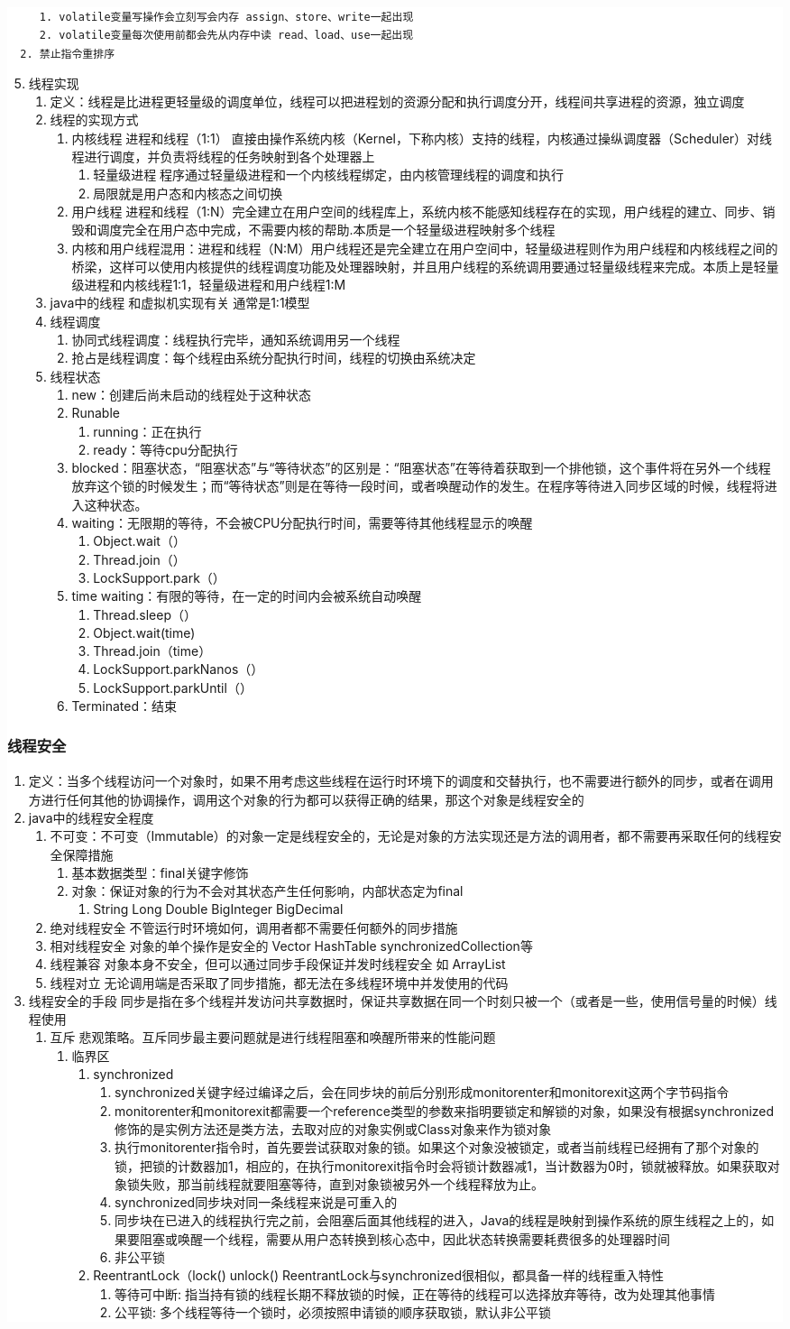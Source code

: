          1. volatile变量写操作会立刻写会内存 assign、store、write一起出现
         2. volatile变量每次使用前都会先从内存中读 read、load、use一起出现
      2. 禁止指令重排序
   5. 线程实现
      1. 定义：线程是比进程更轻量级的调度单位，线程可以把进程划的资源分配和执行调度分开，线程间共享进程的资源，独立调度
      2. 线程的实现方式
         1. 内核线程 进程和线程（1:1） 直接由操作系统内核（Kernel，下称内核）支持的线程，内核通过操纵调度器（Scheduler）对线程进行调度，并负责将线程的任务映射到各个处理器上
            1. 轻量级进程 程序通过轻量级进程和一个内核线程绑定，由内核管理线程的调度和执行
            2. 局限就是用户态和内核态之间切换
         2. 用户线程 进程和线程（1:N）完全建立在用户空间的线程库上，系统内核不能感知线程存在的实现，用户线程的建立、同步、销毁和调度完全在用户态中完成，不需要内核的帮助.本质是一个轻量级进程映射多个线程
         3. 内核和用户线程混用：进程和线程（N:M）用户线程还是完全建立在用户空间中，轻量级进程则作为用户线程和内核线程之间的桥梁，这样可以使用内核提供的线程调度功能及处理器映射，并且用户线程的系统调用要通过轻量级线程来完成。本质上是轻量级进程和内核线程1:1，轻量级进程和用户线程1:M
      3. java中的线程 和虚拟机实现有关 通常是1:1模型
      4. 线程调度
         1. 协同式线程调度：线程执行完毕，通知系统调用另一个线程
         2. 抢占是线程调度：每个线程由系统分配执行时间，线程的切换由系统决定
      5. 线程状态
         1. new：创建后尚未启动的线程处于这种状态
         2. Runable
            1. running：正在执行
            2. ready：等待cpu分配执行
         3. blocked：阻塞状态，“阻塞状态”与“等待状态”的区别是：“阻塞状态”在等待着获取到一个排他锁，这个事件将在另外一个线程放弃这个锁的时候发生；而“等待状态”则是在等待一段时间，或者唤醒动作的发生。在程序等待进入同步区域的时候，线程将进入这种状态。
         4. waiting：无限期的等待，不会被CPU分配执行时间，需要等待其他线程显示的唤醒
            1. Object.wait（）
            2. Thread.join（）
            3. LockSupport.park（）
         5. time waiting：有限的等待，在一定的时间内会被系统自动唤醒
            1. Thread.sleep（）
            2. Object.wait(time)
            3. Thread.join（time）
            4. LockSupport.parkNanos（）
            5. LockSupport.parkUntil（）
         6. Terminated：结束
### 线程安全
1. 定义：当多个线程访问一个对象时，如果不用考虑这些线程在运行时环境下的调度和交替执行，也不需要进行额外的同步，或者在调用方进行任何其他的协调操作，调用这个对象的行为都可以获得正确的结果，那这个对象是线程安全的
2. java中的线程安全程度
   1. 不可变：不可变（Immutable）的对象一定是线程安全的，无论是对象的方法实现还是方法的调用者，都不需要再采取任何的线程安全保障措施
      1. 基本数据类型：final关键字修饰
      2. 对象：保证对象的行为不会对其状态产生任何影响，内部状态定为final
         1. String Long Double BigInteger BigDecimal
   2. 绝对线程安全 不管运行时环境如何，调用者都不需要任何额外的同步措施
   3. 相对线程安全 对象的单个操作是安全的 Vector HashTable synchronizedCollection等
   4. 线程兼容 对象本身不安全，但可以通过同步手段保证并发时线程安全 如 ArrayList
   5. 线程对立 无论调用端是否采取了同步措施，都无法在多线程环境中并发使用的代码
3. 线程安全的手段 同步是指在多个线程并发访问共享数据时，保证共享数据在同一个时刻只被一个（或者是一些，使用信号量的时候）线程使用
   1. 互斥 悲观策略。互斥同步最主要问题就是进行线程阻塞和唤醒所带来的性能问题
      1. 临界区
         1. synchronized 
            1. synchronized关键字经过编译之后，会在同步块的前后分别形成monitorenter和monitorexit这两个字节码指令
            2. monitorenter和monitorexit都需要一个reference类型的参数来指明要锁定和解锁的对象，如果没有根据synchronized修饰的是实例方法还是类方法，去取对应的对象实例或Class对象来作为锁对象
            3. 执行monitorenter指令时，首先要尝试获取对象的锁。如果这个对象没被锁定，或者当前线程已经拥有了那个对象的锁，把锁的计数器加1，相应的，在执行monitorexit指令时会将锁计数器减1，当计数器为0时，锁就被释放。如果获取对象锁失败，那当前线程就要阻塞等待，直到对象锁被另外一个线程释放为止。
            4. synchronized同步块对同一条线程来说是可重入的
            5. 同步块在已进入的线程执行完之前，会阻塞后面其他线程的进入，Java的线程是映射到操作系统的原生线程之上的，如果要阻塞或唤醒一个线程，需要从用户态转换到核心态中，因此状态转换需要耗费很多的处理器时间
            6. 非公平锁
         2. ReentrantLock（lock() unlock() ReentrantLock与synchronized很相似，都具备一样的线程重入特性
            1. 等待可中断: 指当持有锁的线程长期不释放锁的时候，正在等待的线程可以选择放弃等待，改为处理其他事情
            2. 公平锁: 多个线程等待一个锁时，必须按照申请锁的顺序获取锁，默认非公平锁